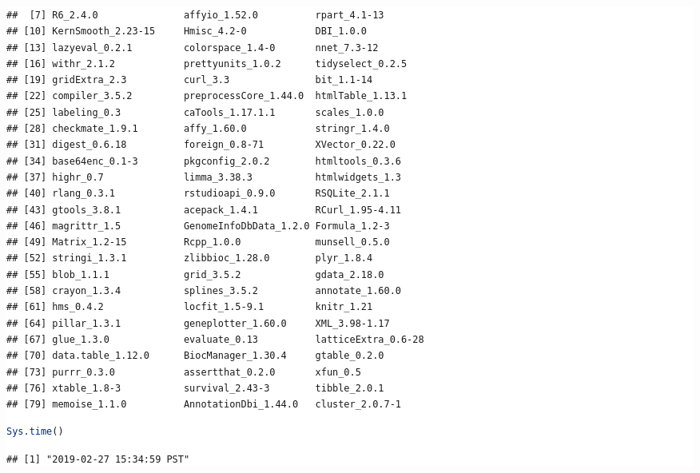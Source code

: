 ```
##  [7] R6_2.4.0               affyio_1.52.0          rpart_4.1-13          
## [10] KernSmooth_2.23-15     Hmisc_4.2-0            DBI_1.0.0             
## [13] lazyeval_0.2.1         colorspace_1.4-0       nnet_7.3-12           
## [16] withr_2.1.2            prettyunits_1.0.2      tidyselect_0.2.5      
## [19] gridExtra_2.3          curl_3.3               bit_1.1-14            
## [22] compiler_3.5.2         preprocessCore_1.44.0  htmlTable_1.13.1      
## [25] labeling_0.3           caTools_1.17.1.1       scales_1.0.0          
## [28] checkmate_1.9.1        affy_1.60.0            stringr_1.4.0         
## [31] digest_0.6.18          foreign_0.8-71         XVector_0.22.0        
## [34] base64enc_0.1-3        pkgconfig_2.0.2        htmltools_0.3.6       
## [37] highr_0.7              limma_3.38.3           htmlwidgets_1.3       
## [40] rlang_0.3.1            rstudioapi_0.9.0       RSQLite_2.1.1         
## [43] gtools_3.8.1           acepack_1.4.1          RCurl_1.95-4.11       
## [46] magrittr_1.5           GenomeInfoDbData_1.2.0 Formula_1.2-3         
## [49] Matrix_1.2-15          Rcpp_1.0.0             munsell_0.5.0         
## [52] stringi_1.3.1          zlibbioc_1.28.0        plyr_1.8.4            
## [55] blob_1.1.1             grid_3.5.2             gdata_2.18.0          
## [58] crayon_1.3.4           splines_3.5.2          annotate_1.60.0       
## [61] hms_0.4.2              locfit_1.5-9.1         knitr_1.21            
## [64] pillar_1.3.1           geneplotter_1.60.0     XML_3.98-1.17         
## [67] glue_1.3.0             evaluate_0.13          latticeExtra_0.6-28   
## [70] data.table_1.12.0      BiocManager_1.30.4     gtable_0.2.0          
## [73] purrr_0.3.0            assertthat_0.2.0       xfun_0.5              
## [76] xtable_1.8-3           survival_2.43-3        tibble_2.0.1          
## [79] memoise_1.1.0          AnnotationDbi_1.44.0   cluster_2.0.7-1
```

```r
Sys.time()
```

```
## [1] "2019-02-27 15:34:59 PST"
```

